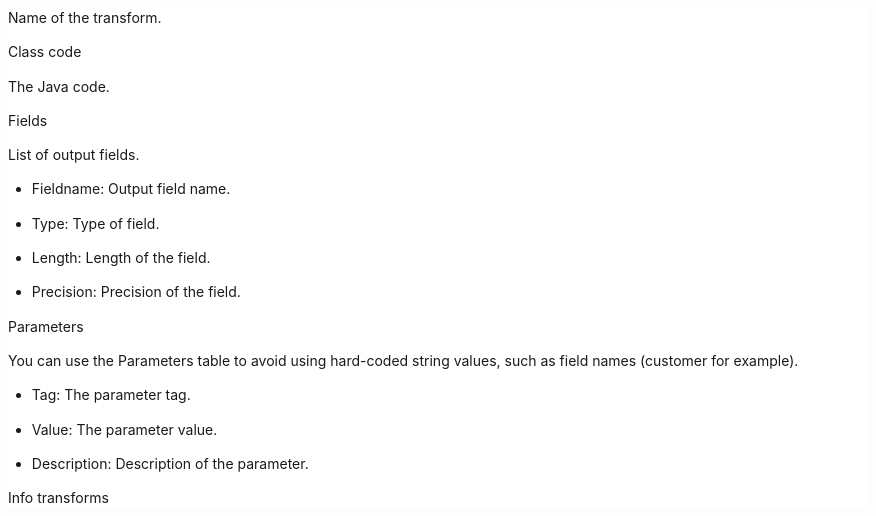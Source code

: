 <p>Name of the transform.</p>
</div>
</div></td>
</tr>
<tr class="even">
<td><div class="content">
<div class="paragraph">
<p>Class code</p>
</div>
</div></td>
<td><div class="content">
<div class="paragraph">
<p>The Java code.</p>
</div>
</div></td>
</tr>
<tr class="odd">
<td><div class="content">
<div class="paragraph">
<p>Fields</p>
</div>
</div></td>
<td><div class="content">
<div class="paragraph">
<p>List of output fields.</p>
</div>
<div class="ulist">
<ul>
<li><p>Fieldname: Output field name.</p></li>
<li><p>Type: Type of field.</p></li>
<li><p>Length: Length of the field.</p></li>
<li><p>Precision: Precision of the field.</p></li>
</ul>
</div>
</div></td>
</tr>
<tr class="even">
<td><div class="content">
<div class="paragraph">
<p>Parameters</p>
</div>
</div></td>
<td><div class="content">
<div class="paragraph">
<p>You can use the Parameters table to avoid using hard-coded string values, such as field names (customer for example).</p>
</div>
<div class="ulist">
<ul>
<li><p>Tag: The parameter tag.</p></li>
<li><p>Value: The parameter value.</p></li>
<li><p>Description: Description of the parameter.</p></li>
</ul>
</div>
</div></td>
</tr>
<tr class="odd">
<td><div class="content">
<div class="paragraph">
<p>Info transforms</p>
</div>
</div></td>
<td><div class="content">
<div class="paragraph">